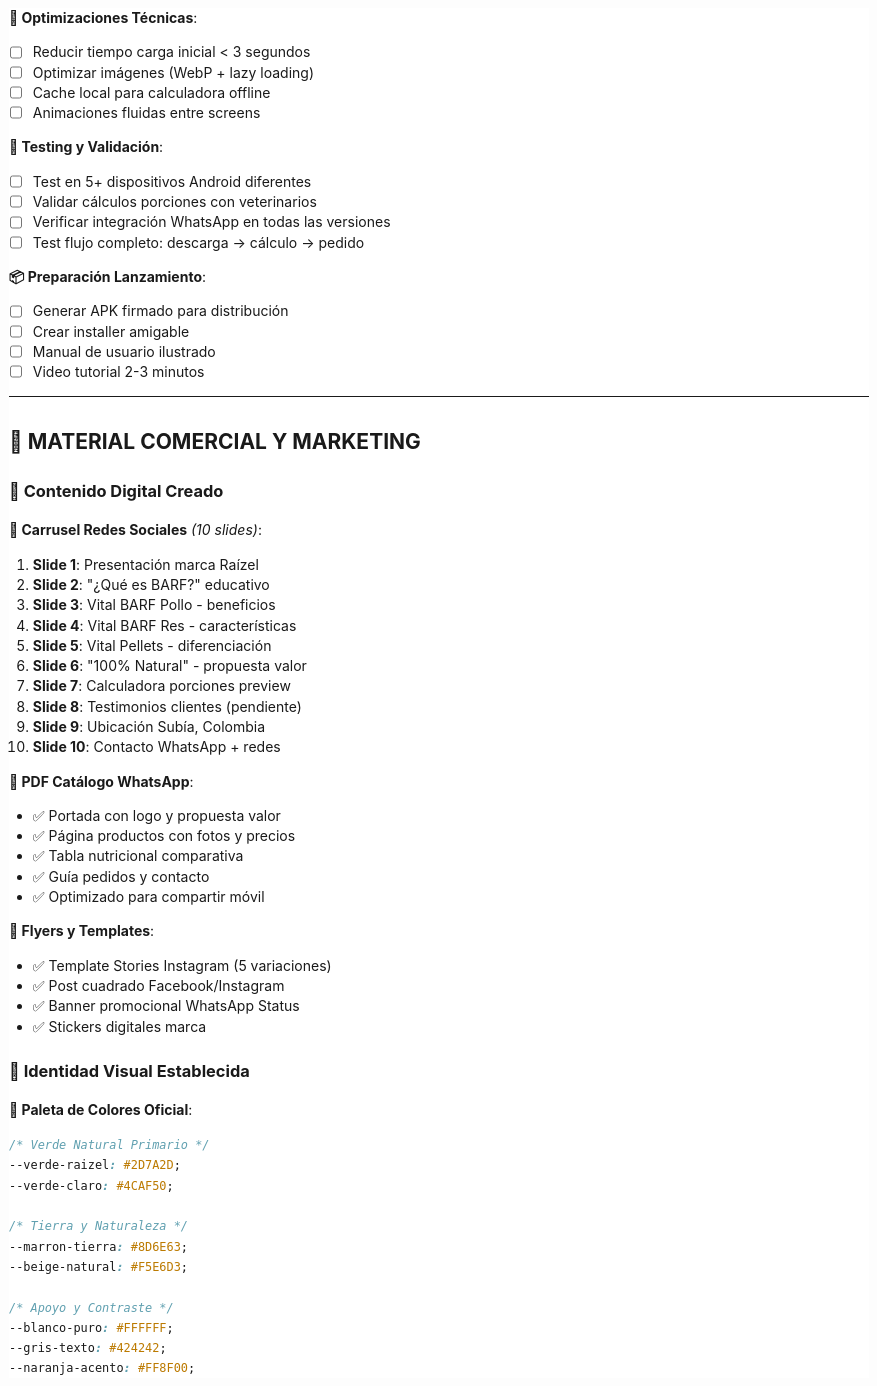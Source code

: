 **🔧 Optimizaciones Técnicas**:
- [ ] Reducir tiempo carga inicial < 3 segundos
- [ ] Optimizar imágenes (WebP + lazy loading)
- [ ] Cache local para calculadora offline
- [ ] Animaciones fluidas entre screens

**🧪 Testing y Validación**:
- [ ] Test en 5+ dispositivos Android diferentes
- [ ] Validar cálculos porciones con veterinarios
- [ ] Verificar integración WhatsApp en todas las versiones
- [ ] Test flujo completo: descarga → cálculo → pedido

**📦 Preparación Lanzamiento**:
- [ ] Generar APK firmado para distribución  
- [ ] Crear installer amigable
- [ ] Manual de usuario ilustrado
- [ ] Video tutorial 2-3 minutos

---

## 🎨 **MATERIAL COMERCIAL Y MARKETING**

### 📱 **Contenido Digital Creado**

**🎠 Carrusel Redes Sociales** *(10 slides)*:
1. **Slide 1**: Presentación marca Raízel
2. **Slide 2**: "¿Qué es BARF?" educativo  
3. **Slide 3**: Vital BARF Pollo - beneficios
4. **Slide 4**: Vital BARF Res - características
5. **Slide 5**: Vital Pellets - diferenciación  
6. **Slide 6**: "100% Natural" - propuesta valor
7. **Slide 7**: Calculadora porciones preview
8. **Slide 8**: Testimonios clientes (pendiente)
9. **Slide 9**: Ubicación Subía, Colombia  
10. **Slide 10**: Contacto WhatsApp + redes

**📄 PDF Catálogo WhatsApp**:
- ✅ Portada con logo y propuesta valor
- ✅ Página productos con fotos y precios  
- ✅ Tabla nutricional comparativa
- ✅ Guía pedidos y contacto
- ✅ Optimizado para compartir móvil

**🎯 Flyers y Templates**:
- ✅ Template Stories Instagram (5 variaciones)
- ✅ Post cuadrado Facebook/Instagram  
- ✅ Banner promocional WhatsApp Status
- ✅ Stickers digitales marca

### 🎨 **Identidad Visual Establecida**

**🎨 Paleta de Colores Oficial**:
```css
/* Verde Natural Primario */
--verde-raizel: #2D7A2D;
--verde-claro: #4CAF50;

/* Tierra y Naturaleza */  
--marron-tierra: #8D6E63;
--beige-natural: #F5E6D3;

/* Apoyo y Contraste */
--blanco-puro: #FFFFFF;
--gris-texto: #424242;
--naranja-acento: #FF8F00;
```